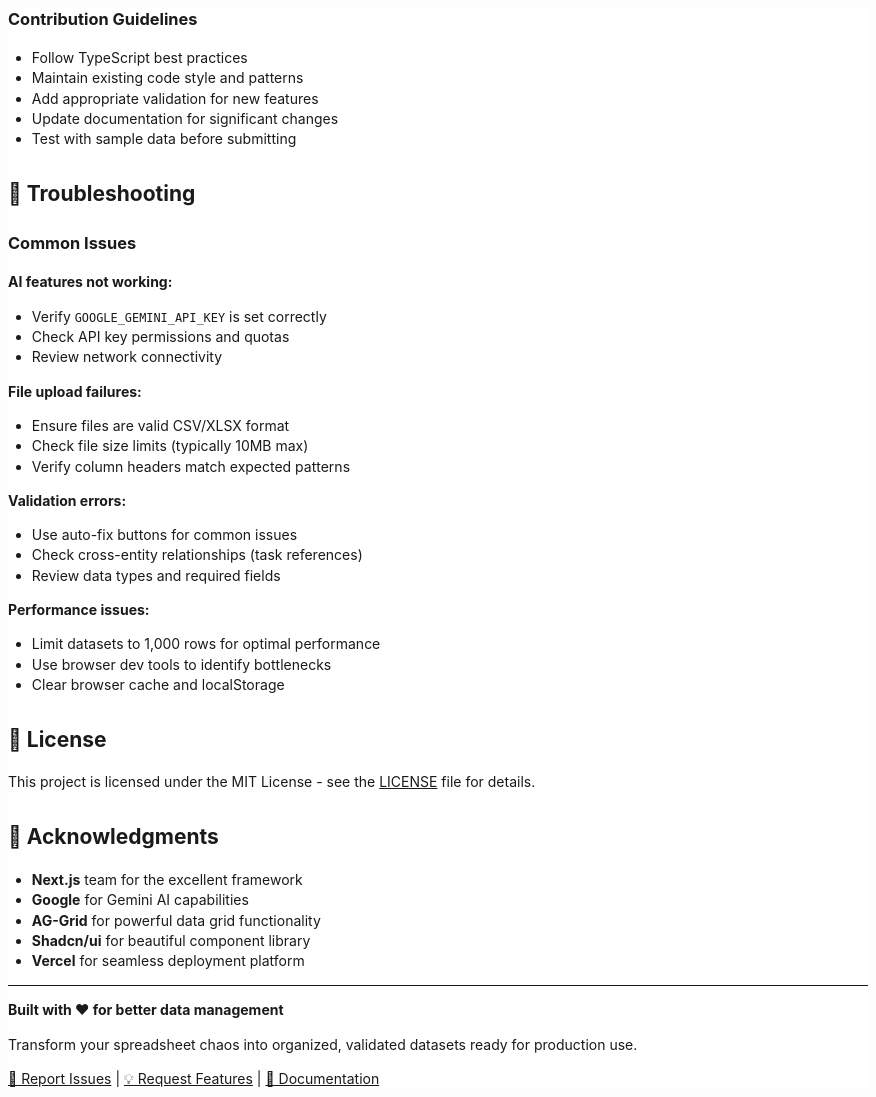 ### **Contribution Guidelines**

- Follow TypeScript best practices
- Maintain existing code style and patterns
- Add appropriate validation for new features
- Update documentation for significant changes
- Test with sample data before submitting

## 🐛 Troubleshooting

### **Common Issues**

**AI features not working:**
- Verify `GOOGLE_GEMINI_API_KEY` is set correctly
- Check API key permissions and quotas
- Review network connectivity

**File upload failures:**
- Ensure files are valid CSV/XLSX format
- Check file size limits (typically 10MB max)
- Verify column headers match expected patterns

**Validation errors:**
- Use auto-fix buttons for common issues
- Check cross-entity relationships (task references)
- Review data types and required fields

**Performance issues:**
- Limit datasets to 1,000 rows for optimal performance
- Use browser dev tools to identify bottlenecks
- Clear browser cache and localStorage

## 📄 License

This project is licensed under the MIT License - see the [LICENSE](LICENSE) file for details.

## 🙏 Acknowledgments

- **Next.js** team for the excellent framework
- **Google** for Gemini AI capabilities
- **AG-Grid** for powerful data grid functionality
- **Shadcn/ui** for beautiful component library
- **Vercel** for seamless deployment platform

---

**Built with ❤️ for better data management**

Transform your spreadsheet chaos into organized, validated datasets ready for production use.

[📧 Report Issues](https://github.com/your-username/data-alchemist/issues) | [💡 Request Features](https://github.com/your-username/data-alchemist/discussions) | [📖 Documentation](https://your-docs-url.com)